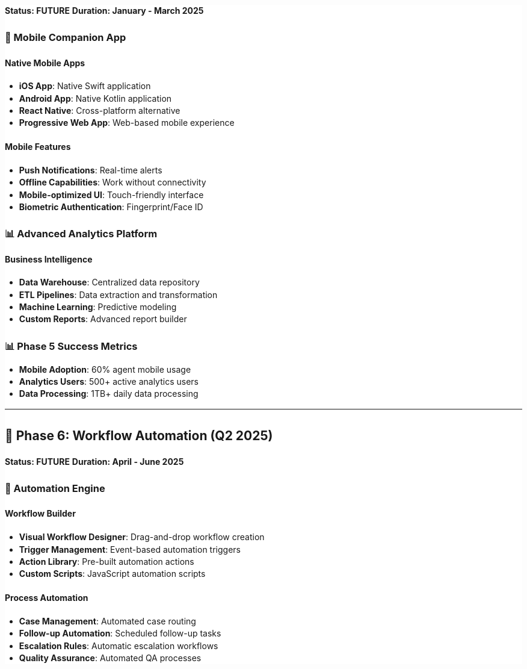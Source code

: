 **Status: FUTURE**
**Duration: January - March 2025**

### 📱 Mobile Companion App

#### Native Mobile Apps
- **iOS App**: Native Swift application
- **Android App**: Native Kotlin application
- **React Native**: Cross-platform alternative
- **Progressive Web App**: Web-based mobile experience

#### Mobile Features
- **Push Notifications**: Real-time alerts
- **Offline Capabilities**: Work without connectivity
- **Mobile-optimized UI**: Touch-friendly interface
- **Biometric Authentication**: Fingerprint/Face ID

### 📊 Advanced Analytics Platform

#### Business Intelligence
- **Data Warehouse**: Centralized data repository
- **ETL Pipelines**: Data extraction and transformation
- **Machine Learning**: Predictive modeling
- **Custom Reports**: Advanced report builder

### 📊 Phase 5 Success Metrics
- **Mobile Adoption**: 60% agent mobile usage
- **Analytics Users**: 500+ active analytics users
- **Data Processing**: 1TB+ daily data processing

---

## 🤖 Phase 6: Workflow Automation (Q2 2025)

**Status: FUTURE**
**Duration: April - June 2025**

### 🔄 Automation Engine

#### Workflow Builder
- **Visual Workflow Designer**: Drag-and-drop workflow creation
- **Trigger Management**: Event-based automation triggers
- **Action Library**: Pre-built automation actions
- **Custom Scripts**: JavaScript automation scripts

#### Process Automation
- **Case Management**: Automated case routing
- **Follow-up Automation**: Scheduled follow-up tasks
- **Escalation Rules**: Automatic escalation workflows
- **Quality Assurance**: Automated QA processes
